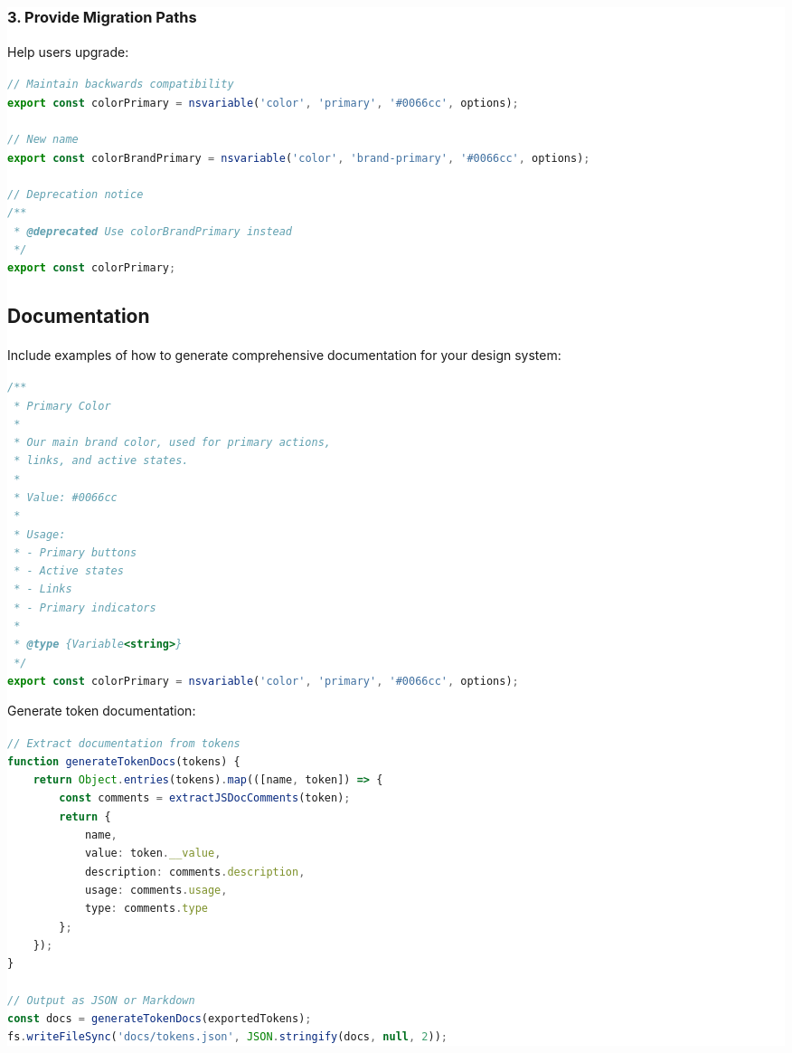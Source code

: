 ### 3. Provide Migration Paths

Help users upgrade:

```typescript
// Maintain backwards compatibility
export const colorPrimary = nsvariable('color', 'primary', '#0066cc', options);

// New name
export const colorBrandPrimary = nsvariable('color', 'brand-primary', '#0066cc', options);

// Deprecation notice
/**
 * @deprecated Use colorBrandPrimary instead
 */
export const colorPrimary;
```

## Documentation

Include examples of how to generate comprehensive documentation for your design system:

```typescript
/**
 * Primary Color
 * 
 * Our main brand color, used for primary actions, 
 * links, and active states.
 * 
 * Value: #0066cc
 * 
 * Usage:
 * - Primary buttons
 * - Active states
 * - Links
 * - Primary indicators
 * 
 * @type {Variable<string>}
 */
export const colorPrimary = nsvariable('color', 'primary', '#0066cc', options);
```

Generate token documentation:

```typescript
// Extract documentation from tokens
function generateTokenDocs(tokens) {
    return Object.entries(tokens).map(([name, token]) => {
        const comments = extractJSDocComments(token);
        return {
            name,
            value: token.__value,
            description: comments.description,
            usage: comments.usage,
            type: comments.type
        };
    });
}

// Output as JSON or Markdown
const docs = generateTokenDocs(exportedTokens);
fs.writeFileSync('docs/tokens.json', JSON.stringify(docs, null, 2));
```